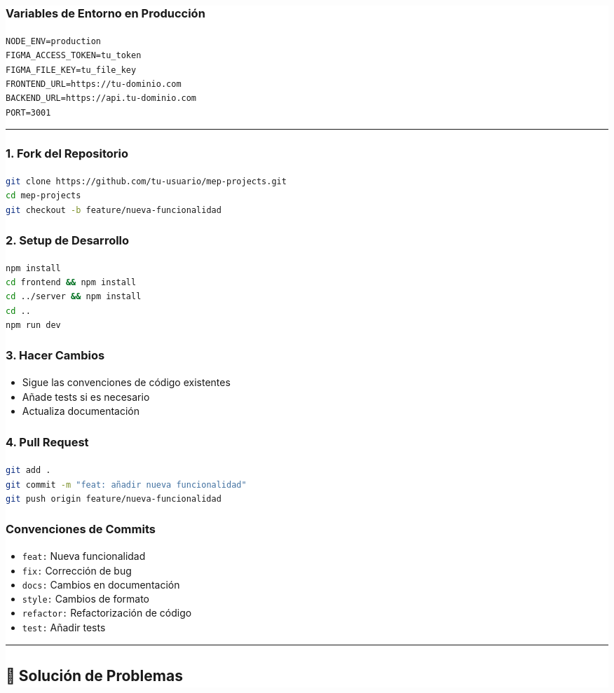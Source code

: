 ### Variables de Entorno en Producción
```env
NODE_ENV=production
FIGMA_ACCESS_TOKEN=tu_token
FIGMA_FILE_KEY=tu_file_key
FRONTEND_URL=https://tu-dominio.com
BACKEND_URL=https://api.tu-dominio.com
PORT=3001
```

---


### 1. Fork del Repositorio
```bash
git clone https://github.com/tu-usuario/mep-projects.git
cd mep-projects
git checkout -b feature/nueva-funcionalidad
```

### 2. Setup de Desarrollo
```bash
npm install
cd frontend && npm install
cd ../server && npm install
cd ..
npm run dev
```

### 3. Hacer Cambios
- Sigue las convenciones de código existentes
- Añade tests si es necesario
- Actualiza documentación

### 4. Pull Request
```bash
git add .
git commit -m "feat: añadir nueva funcionalidad"
git push origin feature/nueva-funcionalidad
```

### Convenciones de Commits
- `feat:` Nueva funcionalidad
- `fix:` Corrección de bug
- `docs:` Cambios en documentación
- `style:` Cambios de formato
- `refactor:` Refactorización de código
- `test:` Añadir tests

---

## 🐛 Solución de Problemas

